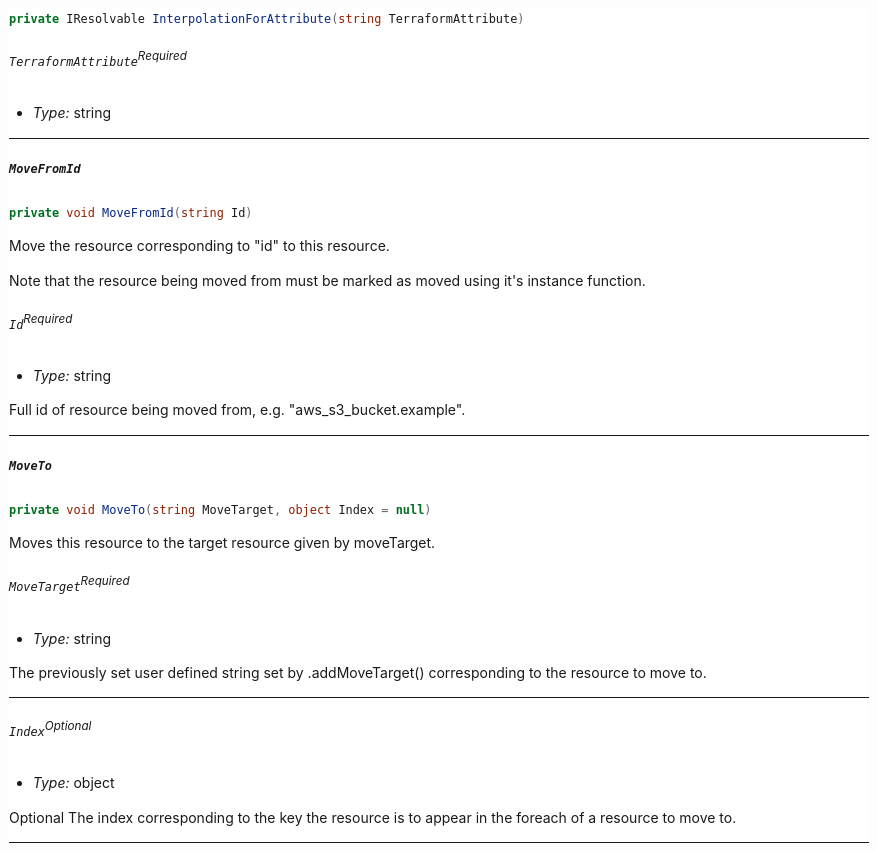 ```csharp
private IResolvable InterpolationForAttribute(string TerraformAttribute)
```

###### `TerraformAttribute`<sup>Required</sup> <a name="TerraformAttribute" id="@cdktf/provider-databricks.grant.Grant.interpolationForAttribute.parameter.terraformAttribute"></a>

- *Type:* string

---

##### `MoveFromId` <a name="MoveFromId" id="@cdktf/provider-databricks.grant.Grant.moveFromId"></a>

```csharp
private void MoveFromId(string Id)
```

Move the resource corresponding to "id" to this resource.

Note that the resource being moved from must be marked as moved using it's instance function.

###### `Id`<sup>Required</sup> <a name="Id" id="@cdktf/provider-databricks.grant.Grant.moveFromId.parameter.id"></a>

- *Type:* string

Full id of resource being moved from, e.g. "aws_s3_bucket.example".

---

##### `MoveTo` <a name="MoveTo" id="@cdktf/provider-databricks.grant.Grant.moveTo"></a>

```csharp
private void MoveTo(string MoveTarget, object Index = null)
```

Moves this resource to the target resource given by moveTarget.

###### `MoveTarget`<sup>Required</sup> <a name="MoveTarget" id="@cdktf/provider-databricks.grant.Grant.moveTo.parameter.moveTarget"></a>

- *Type:* string

The previously set user defined string set by .addMoveTarget() corresponding to the resource to move to.

---

###### `Index`<sup>Optional</sup> <a name="Index" id="@cdktf/provider-databricks.grant.Grant.moveTo.parameter.index"></a>

- *Type:* object

Optional The index corresponding to the key the resource is to appear in the foreach of a resource to move to.

---